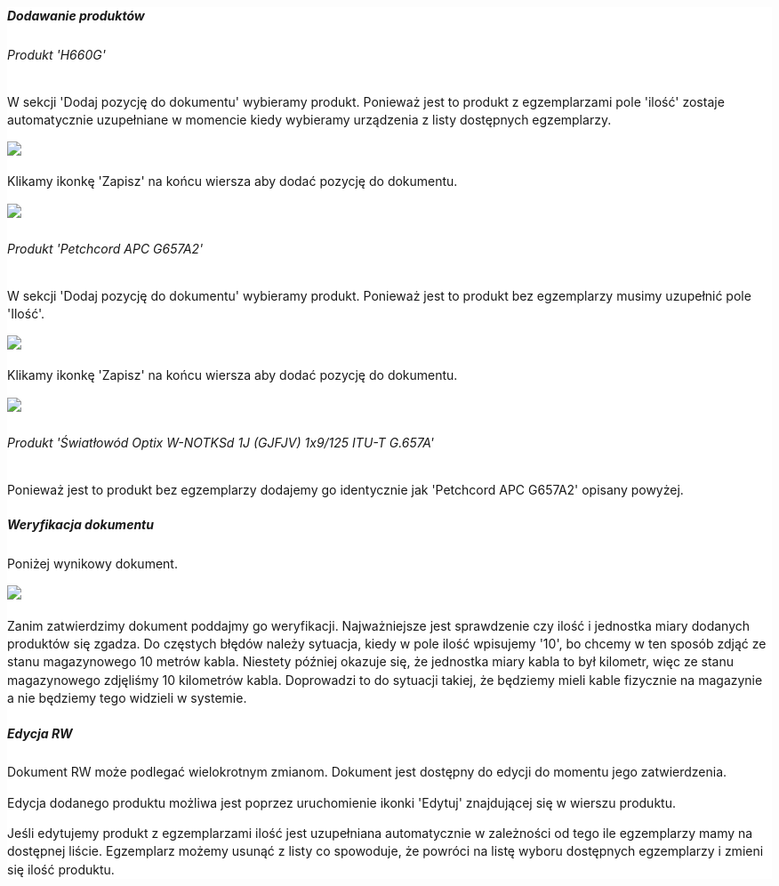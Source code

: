 ##### Dodawanie produktów

###### Produkt 'H660G'

W sekcji 'Dodaj pozycję do dokumentu' wybieramy produkt. Ponieważ jest to produkt z egzemplarzami pole 'ilość' zostaje automatycznie uzupełniane w momencie kiedy wybieramy urządzenia z listy dostępnych egzemplarzy.

![](https://www.chilan.com/lms-plus/screenshots/warehouse/wh-84.png)

Klikamy ikonkę 'Zapisz' na końcu wiersza aby dodać pozycję do dokumentu.

![](https://www.chilan.com/lms-plus/screenshots/warehouse/wh-85.png)

###### Produkt 'Petchcord APC G657A2'

W sekcji 'Dodaj pozycję do dokumentu' wybieramy produkt. Ponieważ jest to produkt bez egzemplarzy musimy uzupełnić pole 'Ilość'.

![](https://www.chilan.com/lms-plus/screenshots/warehouse/wh-86.png)

Klikamy ikonkę 'Zapisz' na końcu wiersza aby dodać pozycję do dokumentu.

![](https://www.chilan.com/lms-plus/screenshots/warehouse/wh-87.png)

###### Produkt 'Światłowód Optix W-NOTKSd 1J (GJFJV) 1x9/125 ITU-T G.657A'

Ponieważ jest to produkt bez egzemplarzy dodajemy go identycznie jak 'Petchcord APC G657A2' opisany powyżej.

##### Weryfikacja dokumentu

Poniżej wynikowy dokument.

![](https://www.chilan.com/lms-plus/screenshots/warehouse/wh-88.png)

Zanim zatwierdzimy dokument poddajmy go weryfikacji. Najważniejsze jest sprawdzenie czy ilość i jednostka miary dodanych produktów się zgadza. Do częstych błędów należy sytuacja, kiedy w pole ilość wpisujemy '10', bo chcemy w ten sposób zdjąć ze stanu magazynowego 10 metrów kabla. Niestety później okazuje się, że jednostka miary kabla to był kilometr, więc ze stanu magazynowego zdjęliśmy 10 kilometrów kabla. Doprowadzi to do sytuacji takiej, że będziemy mieli kable fizycznie na magazynie a nie będziemy tego widzieli w systemie.

##### Edycja RW

Dokument RW może podlegać wielokrotnym zmianom. Dokument jest dostępny do edycji do momentu jego zatwierdzenia.

Edycja dodanego produktu możliwa jest poprzez uruchomienie ikonki 'Edytuj' znajdującej się w wierszu produktu.

Jeśli edytujemy produkt z egzemplarzami ilość jest uzupełniana automatycznie w zależności od tego ile egzemplarzy mamy na dostępnej liście. Egzemplarz możemy usunąć z listy co spowoduje, że powróci na listę wyboru dostępnych egzemplarzy i zmieni się ilość produktu.
